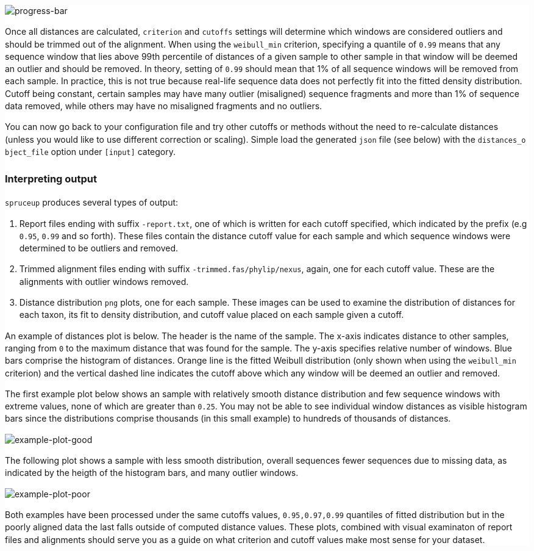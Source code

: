 ![progress-bar](./README_files/progress-bar.png) 
 
Once all distances are calculated, `criterion` and `cutoffs` settings will determine which windows are considered outliers and should be trimmed out of the alignment. When using the `weibull_min` criterion, specifying a quantile of `0.99` means that any sequence window that lies above 99th percentile of distances of a given sample to other sample in that window will be deemed an outlier and should be removed. In theory, setting of `0.99` should mean that 1% of all sequence windows will be removed from each sample. In practice, this is not true because real-life sequence data does not perfectly fit into the fitted density distribution. Cutoff being constant, certain samples may have many outlier (misaligned) sequence fragments and more than 1% of sequence data removed, while others may have no misaligned fragments and no outliers.

You can now go back to your configuration file and try other cutoffs or methods without the need to re-calculate distances (unless you would like to use different correction or scaling). Simple load the generated `json` file (see below) with the `distances_object_file` option under `[input]` category.

### Interpreting output

`spruceup` produces several types of output:

1. Report files ending with suffix `-report.txt`, one of which is written for each cutoff specified, which indicated by the prefix (e.g `0.95`, `0.99` and so forth). These files contain the distance cutoff value for each sample and which sequence windows were determined to be outliers and removed.

2. Trimmed alignment files ending with suffix `-trimmed.fas/phylip/nexus`, again, one for each cutoff value. These are the alignments with outlier windows removed.

3. Distance distribution `png` plots, one for each sample. These images can be used to examine the distribution of distances for each taxon, its fit to density distribution, and cutoff value placed on each sample given a cutoff.

An example of distances plot is below. The header is the name of the sample. The x-axis indicates distance to other samples, ranging from `0` to the maximum distance that was found for the sample. The y-axis specifies relative number of windows. Blue bars comprise the histogram of distances. Orange line is the fitted Weibull distribution (only shown when using the `weibull_min` criterion) and the vertical dashed line indicates the cutoff above which any window will be deemed an outlier and removed.

The first example plot below shows an sample with relatively smooth distance distribution and few sequence windows with extreme values, none of which are greater than `0.25`. You may not be able to see individual window distances as visible histogram bars since the distributions comprise thousands (in this small example) to hundreds of thousands of distances.

![example-plot-good](./README_files/example-plot-good.png)

The following plot shows a sample with less smooth distribution, overall sequences fewer sequences due to missing data, as indicated by the heigth of the histogram bars, and many outlier windows.

![example-plot-poor](./README_files/example-plot-poor.png)

Both examples have been processed under the same cutoffs values, `0.95,0.97,0.99` quantiles of fitted distribution but in the poorly aligned data the last falls outside of computed distance values. These plots, combined with visual examinaton of report files and alignments should serve you as a guide on what criterion and cutoff values make most sense for your dataset.
